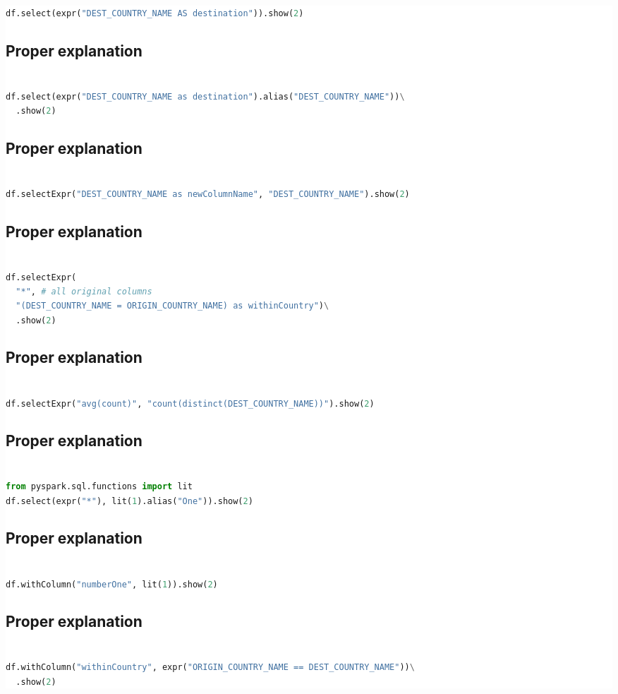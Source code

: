 ```python
df.select(expr("DEST_COUNTRY_NAME AS destination")).show(2)


```
## Proper explanation
```python

df.select(expr("DEST_COUNTRY_NAME as destination").alias("DEST_COUNTRY_NAME"))\
  .show(2)


```
## Proper explanation
```python

df.selectExpr("DEST_COUNTRY_NAME as newColumnName", "DEST_COUNTRY_NAME").show(2)


```
## Proper explanation
```python

df.selectExpr(
  "*", # all original columns
  "(DEST_COUNTRY_NAME = ORIGIN_COUNTRY_NAME) as withinCountry")\
  .show(2)


```
## Proper explanation
```python

df.selectExpr("avg(count)", "count(distinct(DEST_COUNTRY_NAME))").show(2)


```
## Proper explanation
```python

from pyspark.sql.functions import lit
df.select(expr("*"), lit(1).alias("One")).show(2)


```
## Proper explanation
```python

df.withColumn("numberOne", lit(1)).show(2)


```
## Proper explanation
```python

df.withColumn("withinCountry", expr("ORIGIN_COUNTRY_NAME == DEST_COUNTRY_NAME"))\
  .show(2)


```